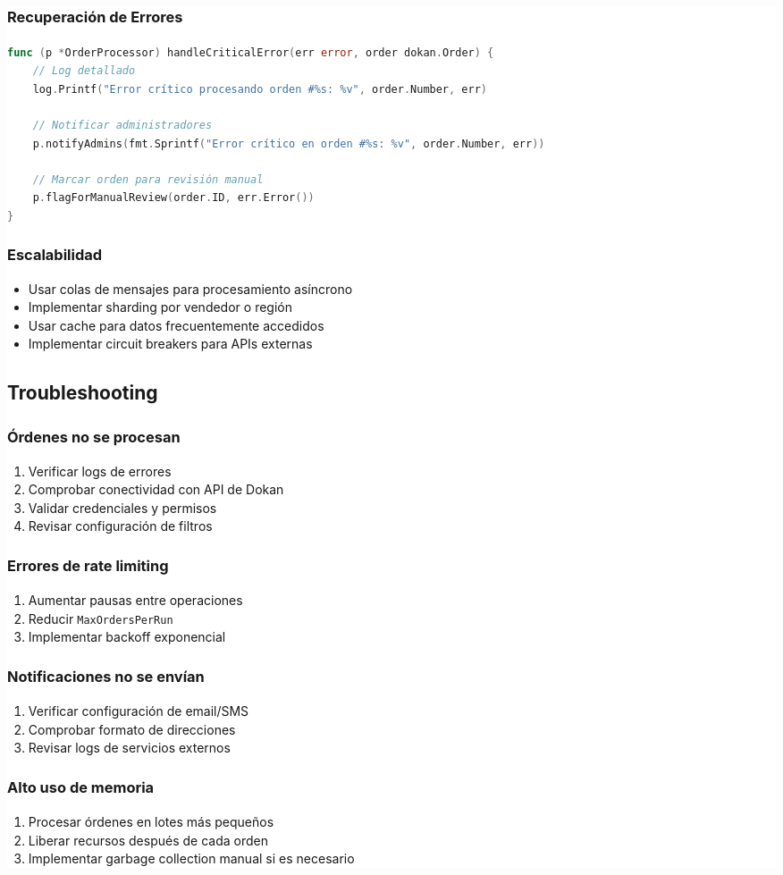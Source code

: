 ### Recuperación de Errores

```go
func (p *OrderProcessor) handleCriticalError(err error, order dokan.Order) {
    // Log detallado
    log.Printf("Error crítico procesando orden #%s: %v", order.Number, err)
    
    // Notificar administradores
    p.notifyAdmins(fmt.Sprintf("Error crítico en orden #%s: %v", order.Number, err))
    
    // Marcar orden para revisión manual
    p.flagForManualReview(order.ID, err.Error())
}
```

### Escalabilidad

- Usar colas de mensajes para procesamiento asíncrono
- Implementar sharding por vendedor o región
- Usar cache para datos frecuentemente accedidos
- Implementar circuit breakers para APIs externas

## Troubleshooting

### Órdenes no se procesan

1. Verificar logs de errores
2. Comprobar conectividad con API de Dokan
3. Validar credenciales y permisos
4. Revisar configuración de filtros

### Errores de rate limiting

1. Aumentar pausas entre operaciones
2. Reducir `MaxOrdersPerRun`
3. Implementar backoff exponencial

### Notificaciones no se envían

1. Verificar configuración de email/SMS
2. Comprobar formato de direcciones
3. Revisar logs de servicios externos

### Alto uso de memoria

1. Procesar órdenes en lotes más pequeños
2. Liberar recursos después de cada orden
3. Implementar garbage collection manual si es necesario

